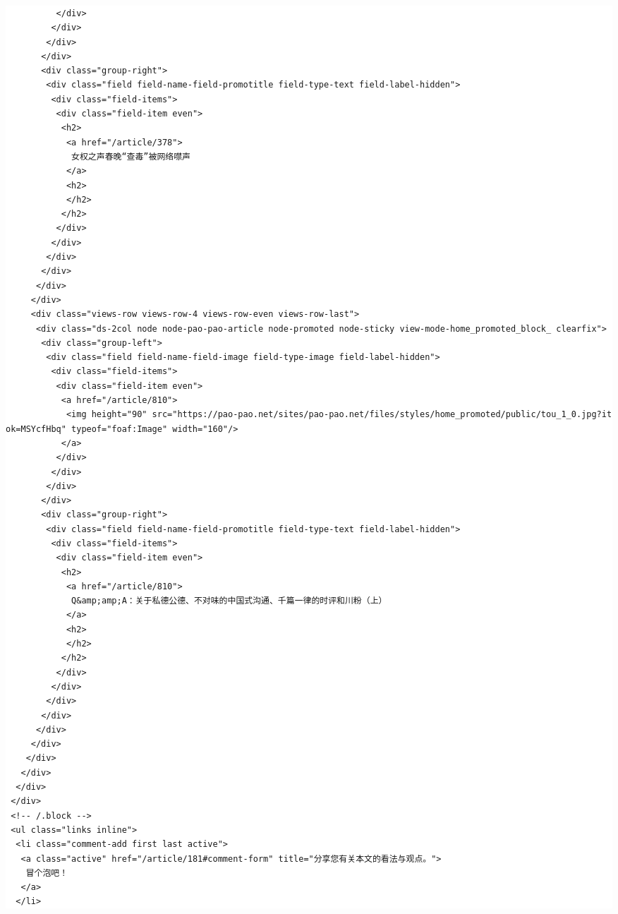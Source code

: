               </div>
             </div>
            </div>
           </div>
           <div class="group-right">
            <div class="field field-name-field-promotitle field-type-text field-label-hidden">
             <div class="field-items">
              <div class="field-item even">
               <h2>
                <a href="/article/378">
                 女权之声春晚“查毒”被网络噤声
                </a>
                <h2>
                </h2>
               </h2>
              </div>
             </div>
            </div>
           </div>
          </div>
         </div>
         <div class="views-row views-row-4 views-row-even views-row-last">
          <div class="ds-2col node node-pao-pao-article node-promoted node-sticky view-mode-home_promoted_block_ clearfix">
           <div class="group-left">
            <div class="field field-name-field-image field-type-image field-label-hidden">
             <div class="field-items">
              <div class="field-item even">
               <a href="/article/810">
                <img height="90" src="https://pao-pao.net/sites/pao-pao.net/files/styles/home_promoted/public/tou_1_0.jpg?itok=MSYcfHbq" typeof="foaf:Image" width="160"/>
               </a>
              </div>
             </div>
            </div>
           </div>
           <div class="group-right">
            <div class="field field-name-field-promotitle field-type-text field-label-hidden">
             <div class="field-items">
              <div class="field-item even">
               <h2>
                <a href="/article/810">
                 Q&amp;amp;A：关于私德公德、不对味的中国式沟通、千篇一律的时评和川粉（上）
                </a>
                <h2>
                </h2>
               </h2>
              </div>
             </div>
            </div>
           </div>
          </div>
         </div>
        </div>
       </div>
      </div>
     </div>
     <!-- /.block -->
     <ul class="links inline">
      <li class="comment-add first last active">
       <a class="active" href="/article/181#comment-form" title="分享您有关本文的看法与观点。">
        冒个泡吧！
       </a>
      </li>